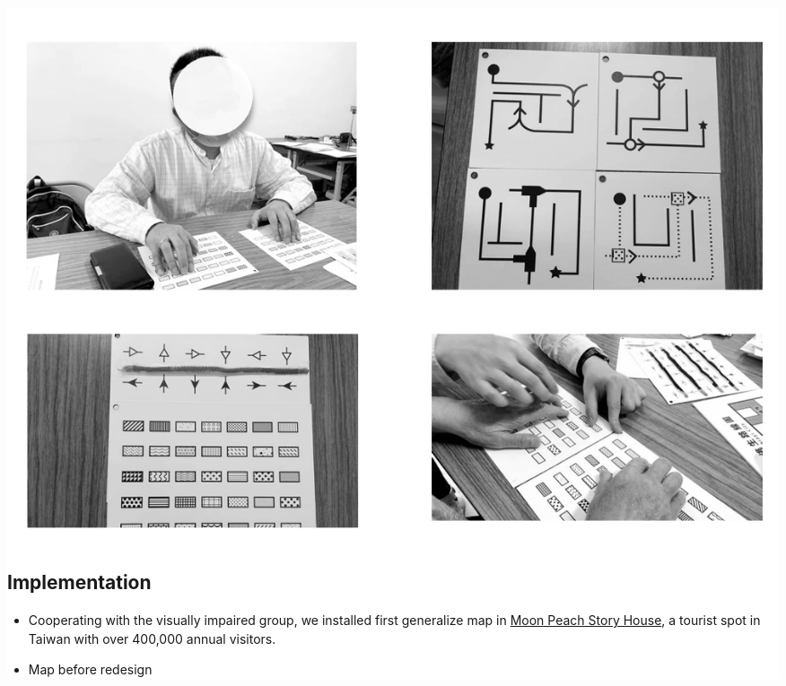 <br/><img src='/images/2025-01-22-Feel_The_Way/photo4.png' alt="original 2D designed map"> 


## **Implementation**
* Cooperating with the visually impaired group, we installed first generalize map in [Moon Peach Story House](https://g.co/kgs/zM64rxX), a tourist spot in Taiwan with over 400,000 annual visitors.

* Map before redesign